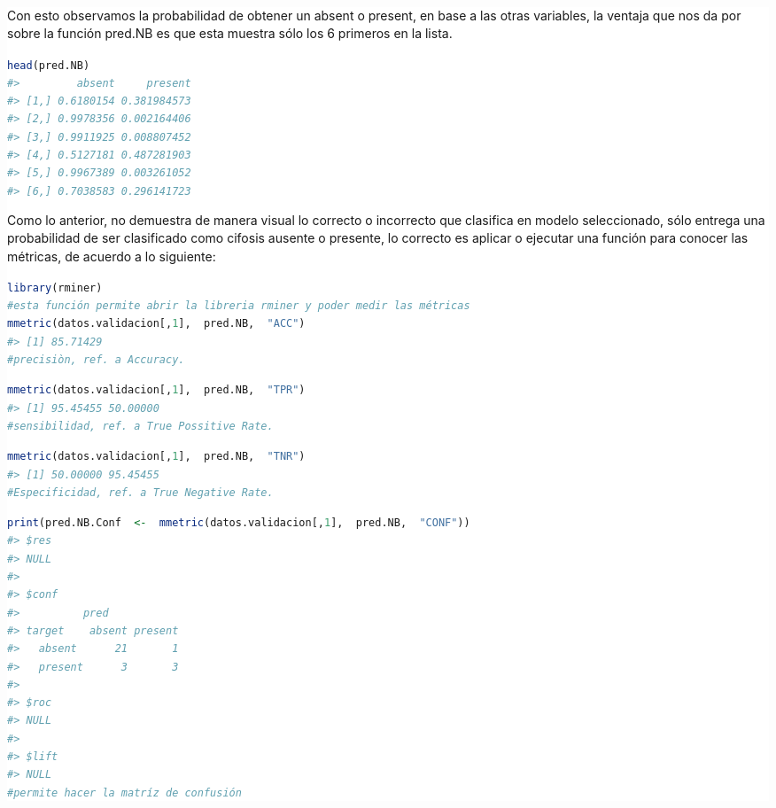 Con esto observamos la probabilidad de obtener un absent o present, en
base a las otras variables, la ventaja que nos da por sobre la función
pred.NB es que esta muestra sólo los 6 primeros en la lista.

``` r
head(pred.NB)
#>         absent     present
#> [1,] 0.6180154 0.381984573
#> [2,] 0.9978356 0.002164406
#> [3,] 0.9911925 0.008807452
#> [4,] 0.5127181 0.487281903
#> [5,] 0.9967389 0.003261052
#> [6,] 0.7038583 0.296141723
```

Como lo anterior, no demuestra de manera visual lo correcto o incorrecto
que clasifica en modelo seleccionado, sólo entrega una probabilidad de
ser clasificado como cifosis ausente o presente, lo correcto es aplicar
o ejecutar una función para conocer las métricas, de acuerdo a lo
siguiente:

``` r
library(rminer) 
#esta función permite abrir la libreria rminer y poder medir las métricas
mmetric(datos.validacion[,1],  pred.NB,  "ACC") 
#> [1] 85.71429
#precisiòn, ref. a Accuracy.
```

``` r
mmetric(datos.validacion[,1],  pred.NB,  "TPR") 
#> [1] 95.45455 50.00000
#sensibilidad, ref. a True Possitive Rate.
```

``` r
mmetric(datos.validacion[,1],  pred.NB,  "TNR") 
#> [1] 50.00000 95.45455
#Especificidad, ref. a True Negative Rate.
```

``` r
print(pred.NB.Conf  <-  mmetric(datos.validacion[,1],  pred.NB,  "CONF")) 
#> $res
#> NULL
#> 
#> $conf
#>          pred
#> target    absent present
#>   absent      21       1
#>   present      3       3
#> 
#> $roc
#> NULL
#> 
#> $lift
#> NULL
#permite hacer la matríz de confusión
```
